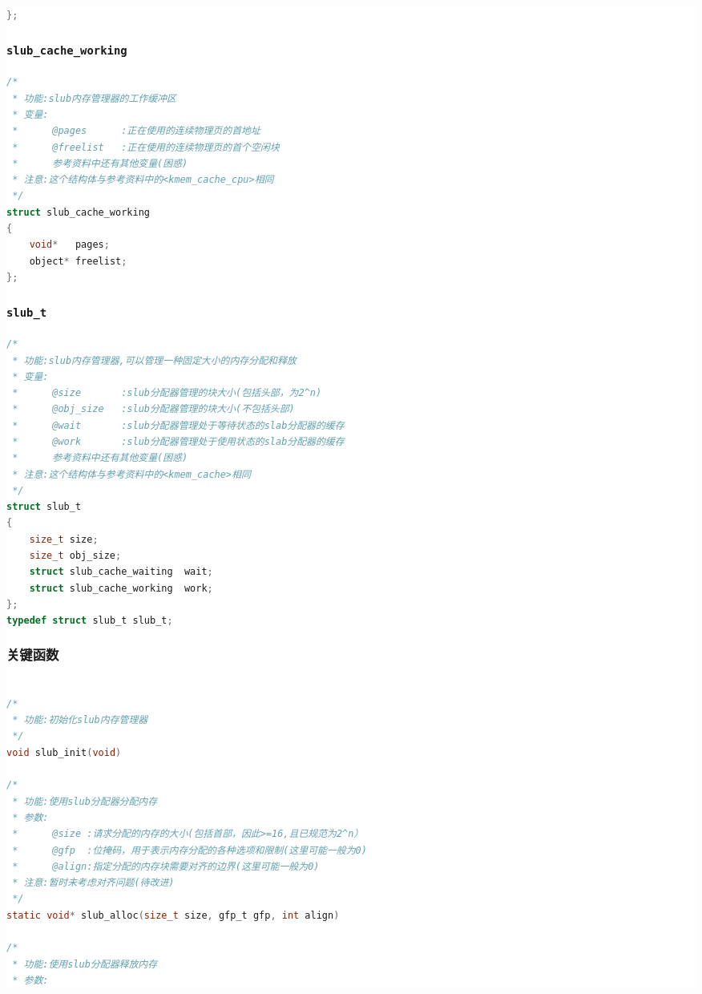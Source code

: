 ```c
};
```

### `slub_cache_working`
```c
/*
 * 功能:slub内存管理器的工作缓冲区
 * 变量:
 *		@pages   	:正在使用的连续物理页的首地址 
 *		@freelist 	:正在使用的连续物理页的首个空闲块
 *		参考资料中还有其他变量(困惑)
 * 注意:这个结构体与参考资料中的<kmem_cache_cpu>相同
 */
struct slub_cache_working
{
	void*   pages;
	object* freelist;
};
```

### `slub_t`
```c
/*
 * 功能:slub内存管理器,可以管理一种固定大小的内存分配和释放
 * 变量:
 *		@size 		:slub分配器管理的块大小(包括头部，为2^n)
 *		@obj_size 	:slub分配器管理的块大小(不包括头部) 
 *		@wait   	:slub分配器管理处于等待状态的slab分配器的缓存
 *		@work		:slub分配器管理处于使用状态的slab分配器的缓存
 *		参考资料中还有其他变量(困惑)
 * 注意:这个结构体与参考资料中的<kmem_cache>相同
 */
struct slub_t
{
	size_t size;
	size_t obj_size;
	struct slub_cache_waiting  wait;
	struct slub_cache_working  work;
};
typedef struct slub_t slub_t;
```

### 关键函数
```c

/*
 * 功能:初始化slub内存管理器
 */
void slub_init(void) 

/*
 * 功能:使用slub分配器分配内存
 * 参数:
 *		@size :请求分配的内存的大小(包括首部，因此>=16,且已规范为2^n）
 *		@gfp  :位掩码，用于表示内存分配的各种选项和限制(这里可能一般为0)
 *		@align:指定分配的内存块需要对齐的边界(这里可能一般为0)
 * 注意:暂时未考虑对齐问题(待改进)
 */
static void* slub_alloc(size_t size, gfp_t gfp, int align)

/*
 * 功能:使用slub分配器释放内存
 * 参数:
```